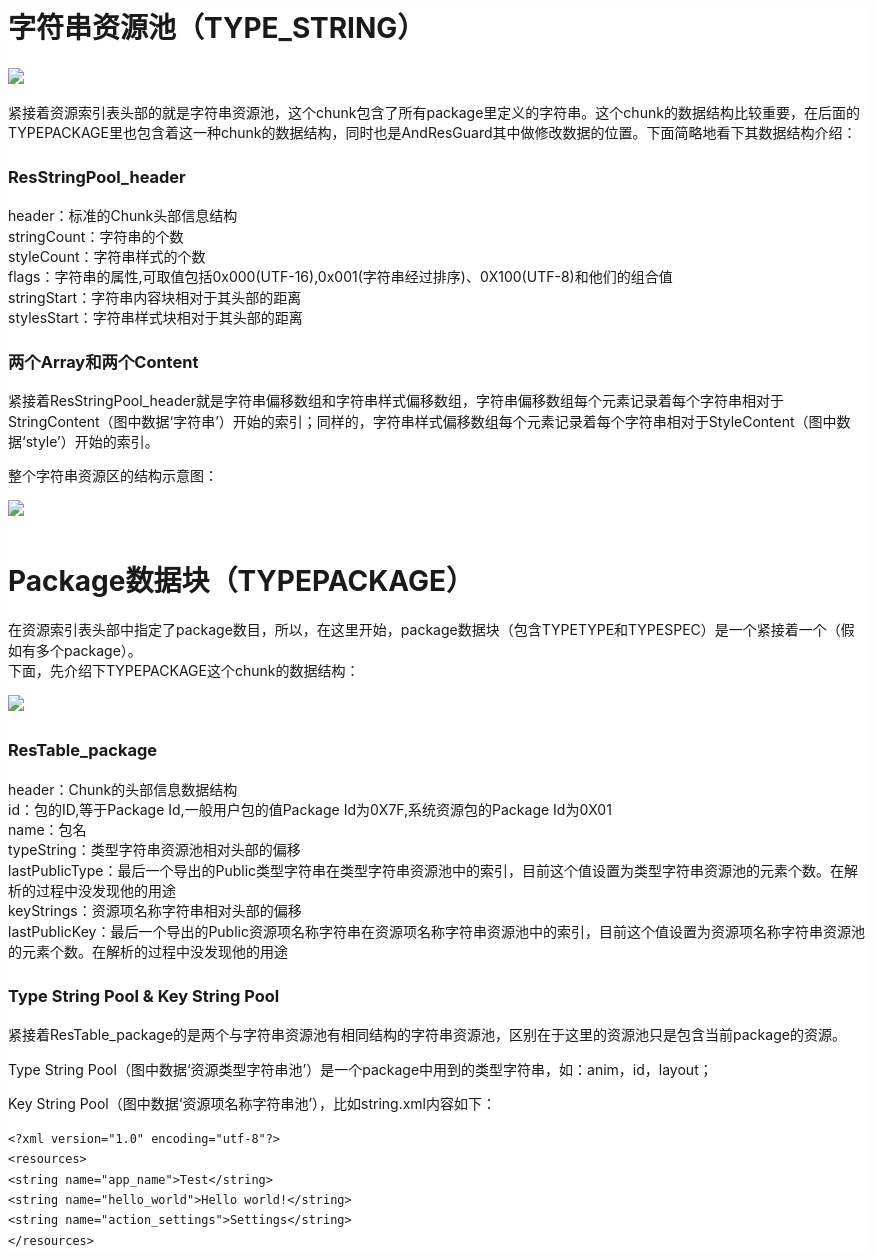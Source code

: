 # 字符串资源池（TYPE_STRING） #

![](http://i.imgur.com/zWKmKf3.png)

紧接着资源索引表头部的就是字符串资源池，这个chunk包含了所有package里定义的字符串。这个chunk的数据结构比较重要，在后面的TYPEPACKAGE里也包含着这一种chunk的数据结构，同时也是AndResGuard其中做修改数据的位置。下面简略地看下其数据结构介绍：

### ResStringPool_header ###
header：标准的Chunk头部信息结构</br>
stringCount：字符串的个数</br>
styleCount：字符串样式的个数</br>
flags：字符串的属性,可取值包括0x000(UTF-16),0x001(字符串经过排序)、0X100(UTF-8)和他们的组合值</br>
stringStart：字符串内容块相对于其头部的距离</br>
stylesStart：字符串样式块相对于其头部的距离

### 两个Array和两个Content ###
紧接着ResStringPool_header就是字符串偏移数组和字符串样式偏移数组，字符串偏移数组每个元素记录着每个字符串相对于StringContent（图中数据‘字符串’）开始的索引；同样的，字符串样式偏移数组每个元素记录着每个字符串相对于StyleContent（图中数据‘style’）开始的索引。

整个字符串资源区的结构示意图：

![](http://i.imgur.com/pV5kgSm.png)


# Package数据块（TYPEPACKAGE） #

在资源索引表头部中指定了package数目，所以，在这里开始，package数据块（包含TYPETYPE和TYPESPEC）是一个紧接着一个（假如有多个package）。</br>
下面，先介绍下TYPEPACKAGE这个chunk的数据结构：

![](http://i.imgur.com/p0g4EWp.png)

### ResTable_package ###
header：Chunk的头部信息数据结构</br>
id：包的ID,等于Package Id,一般用户包的值Package Id为0X7F,系统资源包的Package Id为0X01</br>
name：包名</br>
typeString：类型字符串资源池相对头部的偏移</br>
lastPublicType：最后一个导出的Public类型字符串在类型字符串资源池中的索引，目前这个值设置为类型字符串资源池的元素个数。在解析的过程中没发现他的用途</br>
keyStrings：资源项名称字符串相对头部的偏移</br>
lastPublicKey：最后一个导出的Public资源项名称字符串在资源项名称字符串资源池中的索引，目前这个值设置为资源项名称字符串资源池的元素个数。在解析的过程中没发现他的用途

### Type String Pool & Key String Pool ###
紧接着ResTable_package的是两个与字符串资源池有相同结构的字符串资源池，区别在于这里的资源池只是包含当前package的资源。

Type String Pool（图中数据‘资源类型字符串池’）是一个package中用到的类型字符串，如：anim，id，layout；

Key String Pool（图中数据‘资源项名称字符串池’），比如string.xml内容如下：

	<?xml version="1.0" encoding="utf-8"?>
	<resources>
    <string name="app_name">Test</string>
    <string name="hello_world">Hello world!</string>
    <string name="action_settings">Settings</string>
	</resources>
